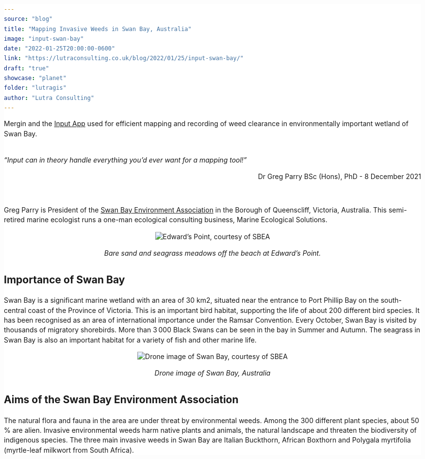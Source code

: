 ```yaml
---
source: "blog"
title: "Mapping Invasive Weeds in Swan Bay, Australia"
image: "input-swan-bay"
date: "2022-01-25T20:00:00-0600"
link: "https://lutraconsulting.co.uk/blog/2022/01/25/input-swan-bay/"
draft: "true"
showcase: "planet"
folder: "lutragis"
author: "Lutra Consulting"
---
```


<p>Mergin and the <a href="https://merginmaps.com">Input App</a> used for efficient mapping and recording of weed clearance in environmentally important wetland of Swan Bay.</p>



<p><br />
<em>“Input can in theory handle everything you’d ever want for a mapping tool!”</em></p>

<div style="width: 100%; text-align: right;">
Dr Greg Parry BSc (Hons), PhD - 8 December 2021
</div>
<p><br /></p>

<p>Greg Parry is President of the <a href="https://swanbayenvironment.org.au">Swan Bay Environment Association</a> in the Borough of Queenscliff, Victoria, Australia. This semi-retired marine ecologist runs a one-man ecological consulting business, Marine Ecological Solutions.</p>

<center>
<img alt="Edward’s Point, courtesy of SBEA" src="https://lutraconsulting.co.uk/img/case-studies/swan-bay/edwards-point.jpg" width="600" />
<p><em>Bare sand and seagrass meadows off the beach at Edward’s Point.</em></p>
</center>

<h2 id="importance-of-swan-bay">Importance of Swan Bay</h2>

<p>Swan Bay is a significant marine wetland with an area of 30 km2, situated near the entrance to Port Phillip Bay on the south-central coast of the Province of Victoria. This is an important bird habitat, supporting the life of about 200 different bird species. It has been recognised as an area of international importance under the Ramsar Convention. Every October, Swan Bay is visited by thousands of migratory shorebirds. More than 3 000 Black Swans can be seen in the bay in Summer and Autumn. The seagrass in Swan Bay is also an important habitat for a variety of fish and other marine life.</p>

<center>
<img alt="Drone image of Swan Bay, courtesy of SBEA" src="https://lutraconsulting.co.uk/img/case-studies/swan-bay/swan-bay.jpg" width="600" />
<p><em>Drone image of Swan Bay, Australia</em></p>
</center>

<h2 id="aims-of-the-swan-bay-environment-association">Aims of the Swan Bay Environment Association</h2>

<p>The natural flora and fauna in the area are under threat by environmental weeds. Among the 300 different plant species, about 50 % are alien. Invasive environmental weeds harm native plants and animals, the natural landscape and threaten the biodiversity of indigenous species. The three main invasive weeds in Swan Bay are Italian Buckthorn, African Boxthorn and Polygala myrtifolia (myrtle-leaf milkwort from South Africa).</p>
